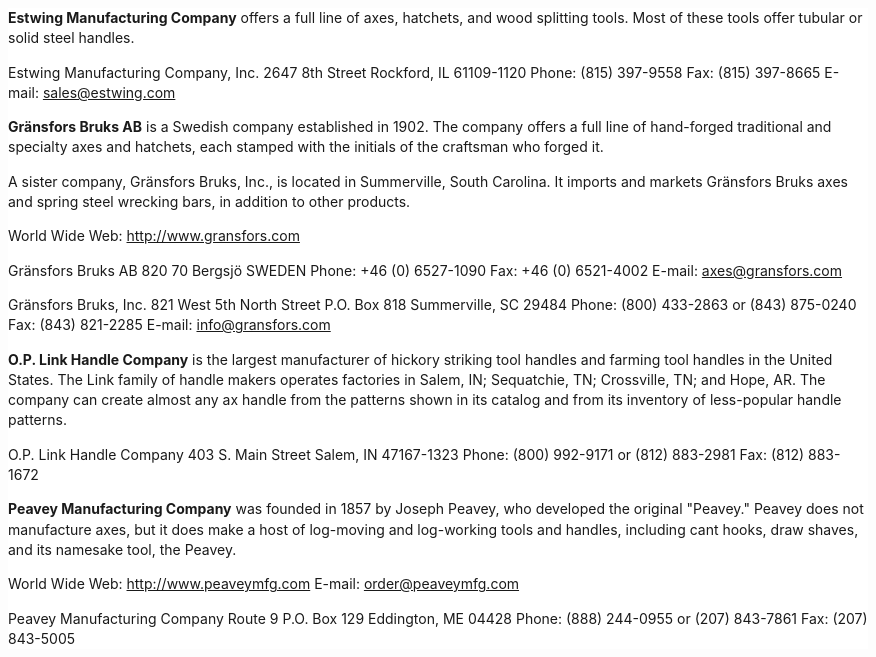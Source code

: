 **Estwing Manufacturing Company** offers a full line of axes, hatchets, and wood splitting tools. Most of these tools offer tubular or solid steel handles.

Estwing Manufacturing Company, Inc.
2647 8th Street
Rockford, IL 61109-1120
Phone: (815) 397-9558
Fax: (815) 397-8665
E-mail: <sales@estwing.com>

**Gränsfors Bruks AB** is a Swedish company established in 1902. The company offers a full line of hand-forged traditional and specialty axes and hatchets, each stamped with the initials of the craftsman who forged it.

A sister company, Gränsfors Bruks, Inc., is located in Summerville, South Carolina. It imports and markets Gränsfors Bruks axes and spring steel wrecking bars, in addition to other products.

World Wide Web: <http://www.gransfors.com>

Gränsfors Bruks AB
820 70 Bergsjö
SWEDEN
Phone: +46 (0) 6527-1090
Fax: +46 (0) 6521-4002
E-mail: <axes@gransfors.com>

Gränsfors Bruks, Inc.
821 West 5th North Street
P.O. Box 818
Summerville, SC 29484
Phone: (800) 433-2863 or (843) 875-0240
Fax: (843) 821-2285
E-mail: <info@gransfors.com>

**O.P. Link Handle Company** is the largest manufacturer of hickory striking tool handles and farming tool handles in the United States. The Link family of handle makers operates factories in Salem, IN; Sequatchie, TN; Crossville, TN; and Hope, AR. The company can create almost any ax handle from the patterns shown in its catalog and from its inventory of less-popular handle patterns.

O.P. Link Handle Company
403 S. Main Street
Salem, IN 47167-1323
Phone: (800) 992-9171 or (812) 883-2981
Fax: (812) 883-1672

**Peavey Manufacturing Company** was founded in 1857 by Joseph Peavey, who developed the original "Peavey." Peavey does not manufacture axes, but it does make a host of log-moving and log-working tools and handles, including cant hooks, draw shaves, and its namesake tool, the Peavey.

World Wide Web: <http://www.peaveymfg.com>
E-mail: <order@peaveymfg.com>

Peavey Manufacturing Company
Route 9
P.O. Box 129
Eddington, ME 04428
Phone: (888) 244-0955 or (207) 843-7861
Fax: (207) 843-5005
